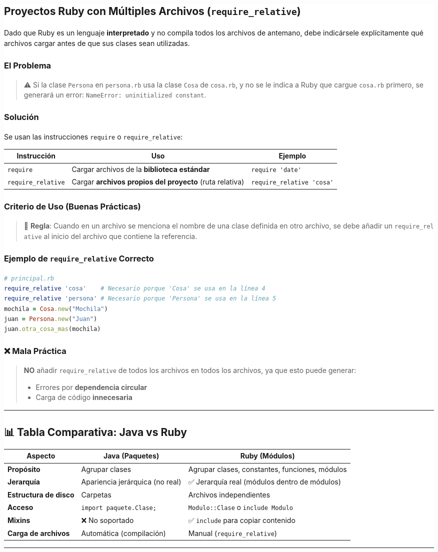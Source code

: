 
## Proyectos Ruby con Múltiples Archivos (`require_relative`)

Dado que Ruby es un lenguaje **interpretado** y no compila todos los archivos de antemano, debe indicársele explícitamente qué archivos cargar antes de que sus clases sean utilizadas.

### El Problema

> ⚠️ Si la clase `Persona` en `persona.rb` usa la clase `Cosa` de `cosa.rb`, y no se le indica a Ruby que cargue `cosa.rb` primero, se generará un error: `NameError: uninitialized constant`.

### Solución

Se usan las instrucciones `require` o `require_relative`:

| Instrucción | Uso | Ejemplo |
|-------------|-----|---------|
| `require` | Cargar archivos de la **biblioteca estándar** | `require 'date'` |
| `require_relative` | Cargar **archivos propios del proyecto** (ruta relativa) | `require_relative 'cosa'` |

### Criterio de Uso (Buenas Prácticas)

> 📌 **Regla**: Cuando en un archivo se menciona el nombre de una clase definida en otro archivo, se debe añadir un `require_relative` al inicio del archivo que contiene la referencia.

### Ejemplo de `require_relative` Correcto

```ruby
# principal.rb
require_relative 'cosa'    # Necesario porque 'Cosa' se usa en la línea 4
require_relative 'persona' # Necesario porque 'Persona' se usa en la línea 5
mochila = Cosa.new("Mochila")
juan = Persona.new("Juan")
juan.otra_cosa_mas(mochila)
```

### ❌ Mala Práctica

> **NO** añadir `require_relative` de todos los archivos en todos los archivos, ya que esto puede generar:
> - Errores por **dependencia circular**
> - Carga de código **innecesaria**

---

## 📊 Tabla Comparativa: Java vs Ruby

| Aspecto | Java (Paquetes) | Ruby (Módulos) |
|---------|-----------------|----------------|
| **Propósito** | Agrupar clases | Agrupar clases, constantes, funciones, módulos |
| **Jerarquía** | Apariencia jerárquica (no real) | ✅ Jerarquía real (módulos dentro de módulos) |
| **Estructura de disco** | Carpetas | Archivos independientes |
| **Acceso** | `import paquete.Clase;` | `Modulo::Clase` o `include Modulo` |
| **Mixins** | ❌ No soportado | ✅ `include` para copiar contenido |
| **Carga de archivos** | Automática (compilación) | Manual (`require_relative`) |

---
